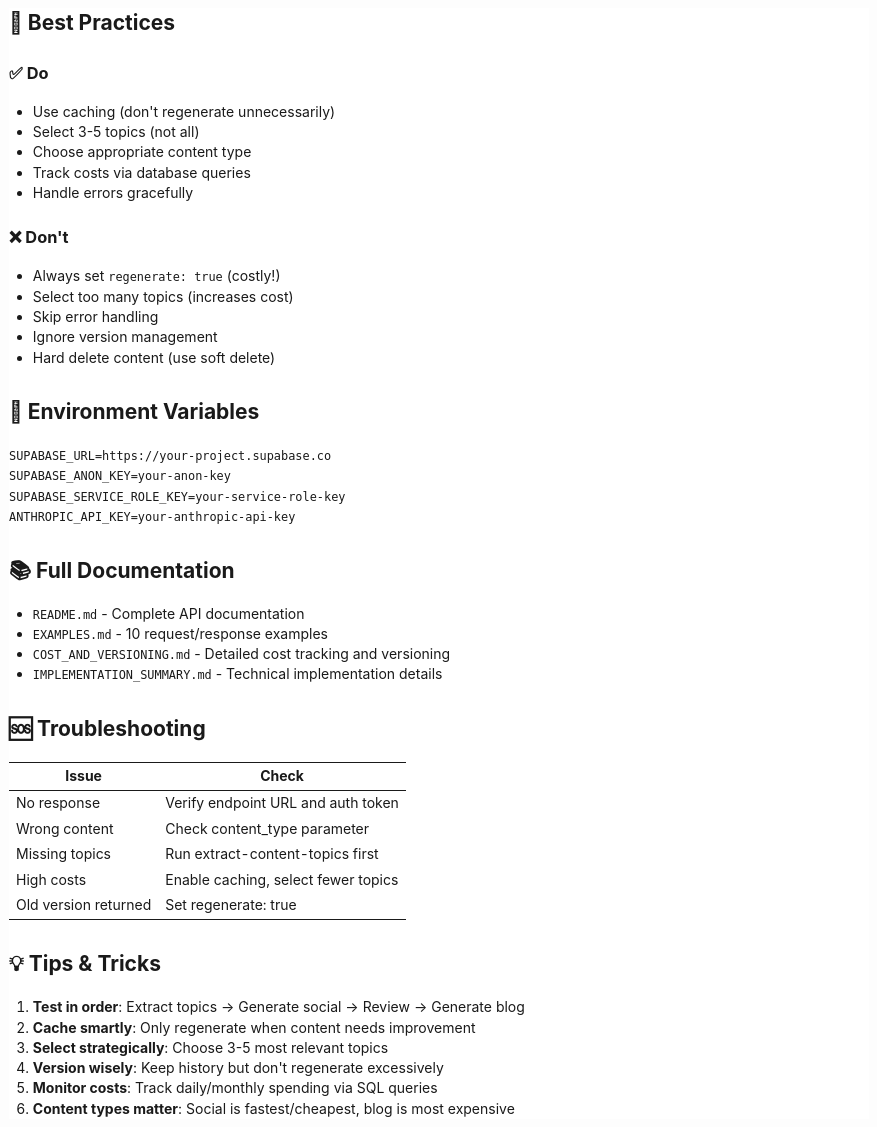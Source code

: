 ## 🎯 Best Practices

### ✅ Do
- Use caching (don't regenerate unnecessarily)
- Select 3-5 topics (not all)
- Choose appropriate content type
- Track costs via database queries
- Handle errors gracefully

### ❌ Don't
- Always set `regenerate: true` (costly!)
- Select too many topics (increases cost)
- Skip error handling
- Ignore version management
- Hard delete content (use soft delete)

## 🔧 Environment Variables

```env
SUPABASE_URL=https://your-project.supabase.co
SUPABASE_ANON_KEY=your-anon-key
SUPABASE_SERVICE_ROLE_KEY=your-service-role-key
ANTHROPIC_API_KEY=your-anthropic-api-key
```

## 📚 Full Documentation

- `README.md` - Complete API documentation
- `EXAMPLES.md` - 10 request/response examples
- `COST_AND_VERSIONING.md` - Detailed cost tracking and versioning
- `IMPLEMENTATION_SUMMARY.md` - Technical implementation details

## 🆘 Troubleshooting

| Issue | Check |
|-------|-------|
| No response | Verify endpoint URL and auth token |
| Wrong content | Check content_type parameter |
| Missing topics | Run extract-content-topics first |
| High costs | Enable caching, select fewer topics |
| Old version returned | Set regenerate: true |

## 💡 Tips & Tricks

1. **Test in order**: Extract topics → Generate social → Review → Generate blog
2. **Cache smartly**: Only regenerate when content needs improvement
3. **Select strategically**: Choose 3-5 most relevant topics
4. **Version wisely**: Keep history but don't regenerate excessively
5. **Monitor costs**: Track daily/monthly spending via SQL queries
6. **Content types matter**: Social is fastest/cheapest, blog is most expensive
